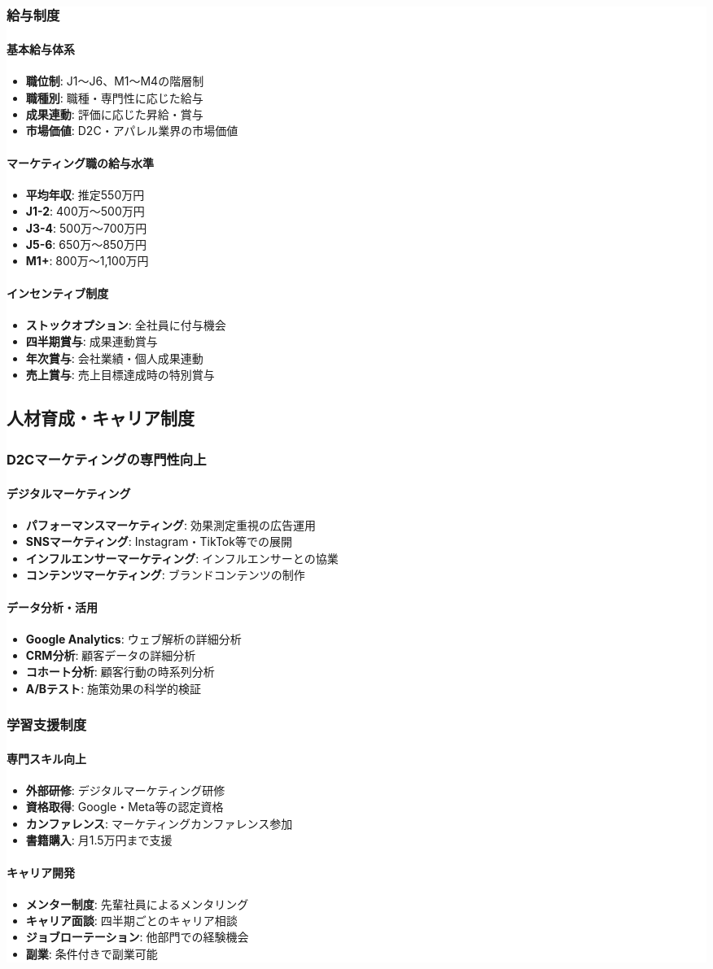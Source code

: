 ### 給与制度

#### 基本給与体系
- **職位制**: J1〜J6、M1〜M4の階層制
- **職種別**: 職種・専門性に応じた給与
- **成果連動**: 評価に応じた昇給・賞与
- **市場価値**: D2C・アパレル業界の市場価値

#### マーケティング職の給与水準
- **平均年収**: 推定550万円
- **J1-2**: 400万〜500万円
- **J3-4**: 500万〜700万円
- **J5-6**: 650万〜850万円
- **M1+**: 800万〜1,100万円

#### インセンティブ制度
- **ストックオプション**: 全社員に付与機会
- **四半期賞与**: 成果連動賞与
- **年次賞与**: 会社業績・個人成果連動
- **売上賞与**: 売上目標達成時の特別賞与

## 人材育成・キャリア制度

### D2Cマーケティングの専門性向上

#### デジタルマーケティング
- **パフォーマンスマーケティング**: 効果測定重視の広告運用
- **SNSマーケティング**: Instagram・TikTok等での展開
- **インフルエンサーマーケティング**: インフルエンサーとの協業
- **コンテンツマーケティング**: ブランドコンテンツの制作

#### データ分析・活用
- **Google Analytics**: ウェブ解析の詳細分析
- **CRM分析**: 顧客データの詳細分析
- **コホート分析**: 顧客行動の時系列分析
- **A/Bテスト**: 施策効果の科学的検証

### 学習支援制度

#### 専門スキル向上
- **外部研修**: デジタルマーケティング研修
- **資格取得**: Google・Meta等の認定資格
- **カンファレンス**: マーケティングカンファレンス参加
- **書籍購入**: 月1.5万円まで支援

#### キャリア開発
- **メンター制度**: 先輩社員によるメンタリング
- **キャリア面談**: 四半期ごとのキャリア相談
- **ジョブローテーション**: 他部門での経験機会
- **副業**: 条件付きで副業可能
